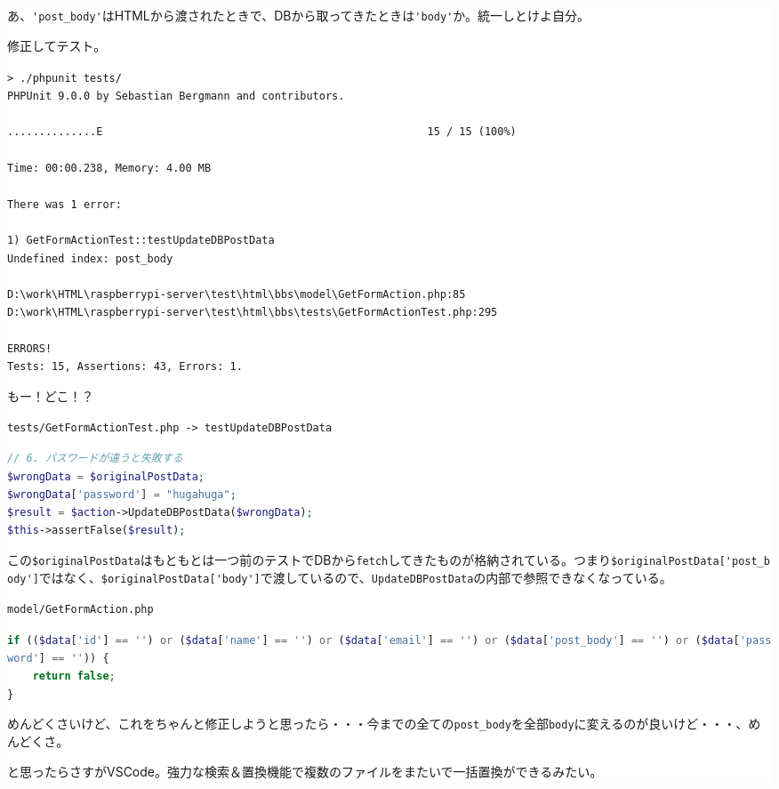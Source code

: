 あ、`'post_body'`はHTMLから渡されたときで、DBから取ってきたときは`'body'`か。統一しとけよ自分。

修正してテスト。

~~~shell
> ./phpunit tests/
PHPUnit 9.0.0 by Sebastian Bergmann and contributors.

..............E                                                   15 / 15 (100%)

Time: 00:00.238, Memory: 4.00 MB

There was 1 error:

1) GetFormActionTest::testUpdateDBPostData
Undefined index: post_body

D:\work\HTML\raspberrypi-server\test\html\bbs\model\GetFormAction.php:85
D:\work\HTML\raspberrypi-server\test\html\bbs\tests\GetFormActionTest.php:295

ERRORS!
Tests: 15, Assertions: 43, Errors: 1.
~~~

もー！どこ！？

`tests/GetFormActionTest.php -> testUpdateDBPostData`

~~~php
// 6. パスワードが違うと失敗する
$wrongData = $originalPostData;
$wrongData['password'] = "hugahuga";
$result = $action->UpdateDBPostData($wrongData);
$this->assertFalse($result);
~~~

この`$originalPostData`はもともとは一つ前のテストでDBから`fetch`してきたものが格納されている。つまり`$originalPostData['post_body']`ではなく、`$originalPostData['body']`で渡しているので、`UpdateDBPostData`の内部で参照できなくなっている。

`model/GetFormAction.php`

~~~php
if (($data['id'] == '') or ($data['name'] == '') or ($data['email'] == '') or ($data['post_body'] == '') or ($data['password'] == '')) {
    return false;
}
~~~

めんどくさいけど、これをちゃんと修正しようと思ったら・・・今までの全ての`post_body`を全部`body`に変えるのが良いけど・・・、めんどくさ。

と思ったらさすがVSCode。強力な検索＆置換機能で複数のファイルをまたいで一括置換ができるみたい。
